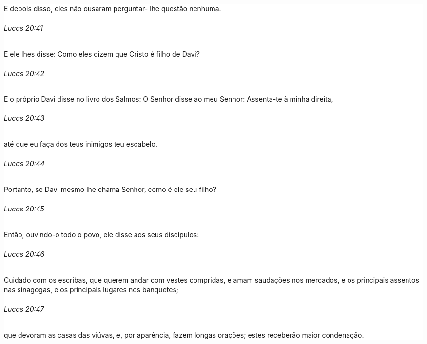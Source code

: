 E depois disso, eles não ousaram perguntar- lhe questão nenhuma.

###### Lucas 20:41

E ele lhes disse: Como eles dizem que Cristo é filho de Davi?

###### Lucas 20:42

E o próprio Davi disse no livro dos Salmos: O Senhor disse ao meu Senhor: Assenta-te à minha direita,

###### Lucas 20:43

até que eu faça dos teus inimigos teu escabelo.

###### Lucas 20:44

Portanto, se Davi mesmo lhe chama Senhor, como é ele seu filho?

###### Lucas 20:45

Então, ouvindo-o todo o povo, ele disse aos seus discípulos:

###### Lucas 20:46

Cuidado com os escribas, que querem andar com vestes compridas, e amam saudações nos mercados, e os principais assentos nas sinagogas, e os principais lugares nos banquetes;

###### Lucas 20:47

que devoram as casas das viúvas, e, por aparência, fazem longas orações; estes receberão maior condenação.

